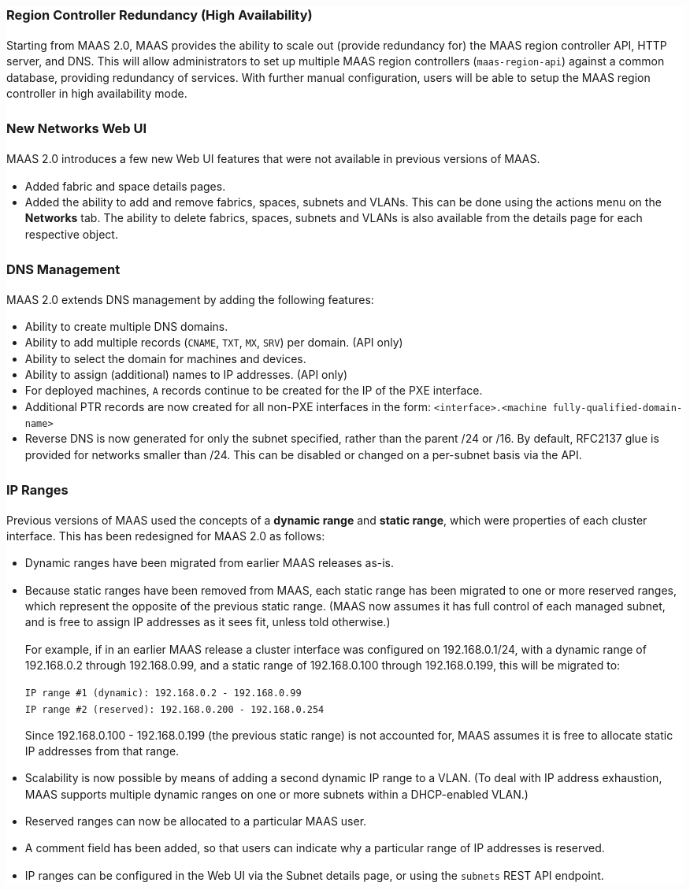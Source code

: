 <h3 id="heading--region-controller-redundancy-high-availability">Region Controller Redundancy (High Availability)</h3>

Starting from MAAS 2.0, MAAS provides the ability to scale out (provide redundancy for) the MAAS region controller API, HTTP server, and DNS. This will allow administrators to set up multiple MAAS region controllers (`maas-region-api`) against a common database, providing redundancy of services. With further manual configuration, users will be able to setup the MAAS region controller in high availability mode.

<h3 id="heading--new-networks-web-ui">New Networks Web UI</h3>

MAAS 2.0 introduces a few new Web UI features that were not available in previous versions of MAAS.

-   Added fabric and space details pages.
-   Added the ability to add and remove fabrics, spaces, subnets and VLANs. This can be done using the actions menu on the **Networks** tab. The ability to delete fabrics, spaces, subnets and VLANs is also available from the details page for each respective object.

<h3 id="heading--dns-management">DNS Management</h3>

MAAS 2.0 extends DNS management by adding the following features:

-   Ability to create multiple DNS domains.
-   Ability to add multiple records (`CNAME`, `TXT`, `MX`, `SRV`) per domain. (API only)
-   Ability to select the domain for machines and devices.
-   Ability to assign (additional) names to IP addresses. (API only)
-   For deployed machines, `A` records continue to be created for the IP of the PXE interface.
-   Additional PTR records are now created for all non-PXE interfaces in the form: `<interface>.<machine fully-qualified-domain-name>`
-   Reverse DNS is now generated for only the subnet specified, rather than the parent /24 or /16. By default, RFC2137 glue is provided for networks smaller than /24. This can be disabled or changed on a per-subnet basis via the API.

<h3 id="heading--ip-ranges">IP Ranges</h3>

Previous versions of MAAS used the concepts of a **dynamic range** and **static range**, which were properties of each cluster interface. This has been redesigned for MAAS 2.0 as follows:

-   Dynamic ranges have been migrated from earlier MAAS releases as-is.
-   Because static ranges have been removed from MAAS, each static range has been migrated to one or more reserved ranges, which represent the opposite of the previous static range. (MAAS now assumes it has full control of each managed subnet, and is free to assign IP addresses as it sees fit, unless told otherwise.)

    For example, if in an earlier MAAS release a cluster interface was configured on 192.168.0.1/24, with a dynamic range of 192.168.0.2 through 192.168.0.99, and a static range of 192.168.0.100 through 192.168.0.199, this will be migrated to:

        IP range #1 (dynamic): 192.168.0.2 - 192.168.0.99
        IP range #2 (reserved): 192.168.0.200 - 192.168.0.254

    Since 192.168.0.100 - 192.168.0.199 (the previous static range) is not accounted for, MAAS assumes it is free to allocate static IP addresses from that range.

-   Scalability is now possible by means of adding a second dynamic IP range to a VLAN. (To deal with IP address exhaustion, MAAS supports multiple dynamic ranges on one or more subnets within a DHCP-enabled VLAN.)
-   Reserved ranges can now be allocated to a particular MAAS user.
-   A comment field has been added, so that users can indicate why a particular range of IP addresses is reserved.
-   IP ranges can be configured in the Web UI via the Subnet details page, or using the `subnets` REST API endpoint.
